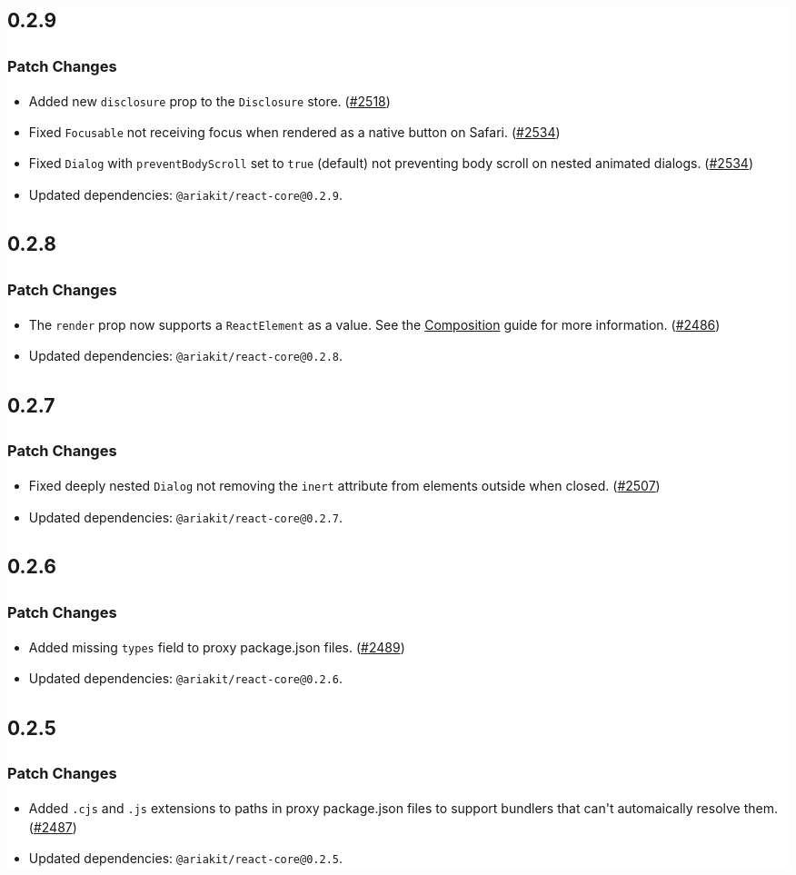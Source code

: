 ## 0.2.9

### Patch Changes

- Added new `disclosure` prop to the `Disclosure` store. ([#2518](https://github.com/ariakit/ariakit/pull/2518))

- Fixed `Focusable` not receiving focus when rendered as a native button on Safari. ([#2534](https://github.com/ariakit/ariakit/pull/2534))

- Fixed `Dialog` with `preventBodyScroll` set to `true` (default) not preventing body scroll on nested animated dialogs. ([#2534](https://github.com/ariakit/ariakit/pull/2534))

- Updated dependencies: `@ariakit/react-core@0.2.9`.

## 0.2.8

### Patch Changes

- The `render` prop now supports a `ReactElement` as a value. See the [Composition](https://ariakit.org/guide/composition) guide for more information. ([#2486](https://github.com/ariakit/ariakit/pull/2486))

- Updated dependencies: `@ariakit/react-core@0.2.8`.

## 0.2.7

### Patch Changes

- Fixed deeply nested `Dialog` not removing the `inert` attribute from elements outside when closed. ([#2507](https://github.com/ariakit/ariakit/pull/2507))

- Updated dependencies: `@ariakit/react-core@0.2.7`.

## 0.2.6

### Patch Changes

- Added missing `types` field to proxy package.json files. ([#2489](https://github.com/ariakit/ariakit/pull/2489))

- Updated dependencies: `@ariakit/react-core@0.2.6`.

## 0.2.5

### Patch Changes

- Added `.cjs` and `.js` extensions to paths in proxy package.json files to support bundlers that can't automaically resolve them. ([#2487](https://github.com/ariakit/ariakit/pull/2487))

- Updated dependencies: `@ariakit/react-core@0.2.5`.
